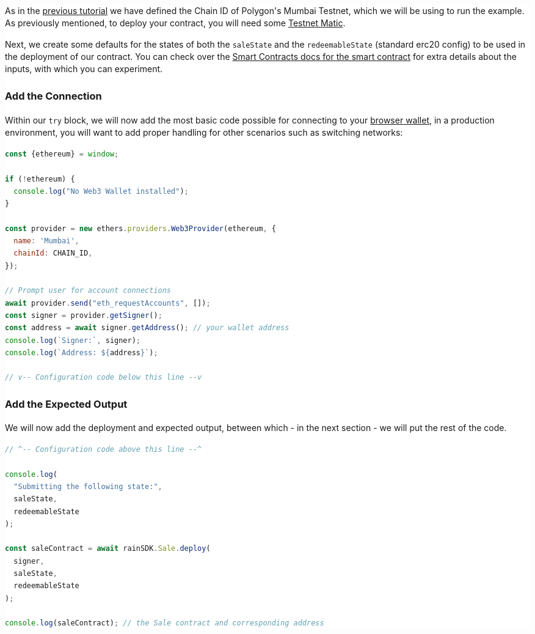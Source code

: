 As in the [previous tutorial][previous-tutorial] we have defined the Chain ID of Polygon's Mumbai Testnet, which we will be using to run the example. As previously mentioned, to deploy your contract, you will need some [Testnet Matic][mumbai].

Next, we create some defaults for the states of both the `saleState` and the `redeemableState` (standard erc20 config) to be used in the deployment of our contract. You can check over the [Smart Contracts docs for the smart contract][docs] for extra details about the inputs, with which you can experiment.

### Add the Connection

Within our `try` block, we will now add the most basic code possible for connecting to your [browser wallet][metamask-tutorial], in a production environment, you will want to add proper handling for other scenarios such as switching networks:

```javascript
const {ethereum} = window;

if (!ethereum) {
  console.log("No Web3 Wallet installed");
}

const provider = new ethers.providers.Web3Provider(ethereum, {
  name: 'Mumbai',
  chainId: CHAIN_ID,
});

// Prompt user for account connections
await provider.send("eth_requestAccounts", []);
const signer = provider.getSigner();
const address = await signer.getAddress(); // your wallet address
console.log(`Signer:`, signer);
console.log(`Address: ${address}`);

// v-- Configuration code below this line --v
```

### Add the Expected Output

We will now add the deployment and expected output, between which - in the next section - we will put the rest of the code.

```javascript
// ^-- Configuration code above this line --^

console.log(
  "Submitting the following state:",
  saleState,
  redeemableState
);

const saleContract = await rainSDK.Sale.deploy(
  signer,
  saleState,
  redeemableState
);

console.log(saleContract); // the Sale contract and corresponding address
```


[//]: # (// todo check if staticPrice/walletCap needs to be parsed &#40;divide by 18 0s?&#41;)
[full-example]: https://github.com/unegma/sdk-tutorial-sale
[sale]: /1.2.10/developer-tools/smart-contracts/sale/
[previous-tutorial]: /1.2.10/guides/Getting%20Started/using-the-rain-sdk-to-deploy-your-first-rain-contract
[token-gating]: https://medium.com/@jshanks21/nft-meaning-token-gating-ad83aef7cccd
[telegram]: https://t.me/+w4mJbCT6IfI2YTU0
[docs]: /
[react-example]: https://github.com/beehive-innovation/examples.rainprotocol.xyz/blob/master/src/examples/DeploySaleExample/DeploySaleExample.tsx
[react-example-live]:  https://examples.rainprotocol.xyz/deploy-sale-example
[unpkg]: https://unpkg.com/
[mumbai]: https://faucet.polygon.technology/
[metamask-tutorial]: https://www.youtube.com/watch?v=6h_liI6atEk
[system-js]: https://www.digitalocean.com/community/tutorials/how-to-dynamically-import-javascript-with-import-maps
[npx]: https://stackoverflow.com/questions/50605219/difference-between-npx-and-npm
[rain-sdk]: https://github.com/beehive-innovation/rain-sdk
[ethers]: https://github.com/ethers-io/ethers.js/
[full-example]: https://github.com/unegma/sdk-tutorial-sale
[opcodes]: https://en.wikipedia.org/wiki/Opcode
[//]: # (todo write about this nubmer 115792089237316195423570985008687907853269984665640564039457584007913129639935)